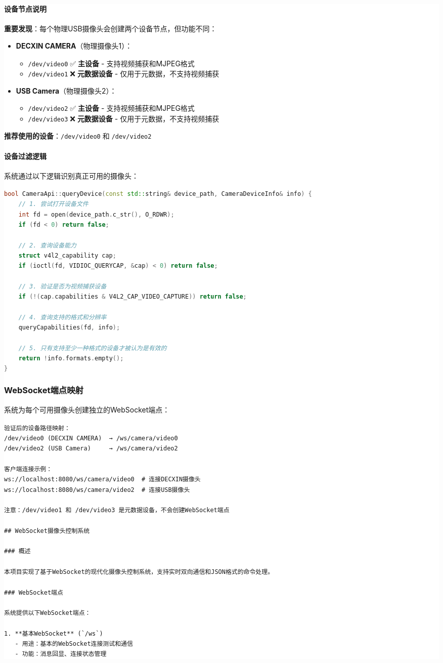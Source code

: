 #### 设备节点说明

**重要发现**：每个物理USB摄像头会创建两个设备节点，但功能不同：

- **DECXIN CAMERA**（物理摄像头1）：
  - `/dev/video0` ✅ **主设备** - 支持视频捕获和MJPEG格式
  - `/dev/video1` ❌ **元数据设备** - 仅用于元数据，不支持视频捕获

- **USB Camera**（物理摄像头2）：
  - `/dev/video2` ✅ **主设备** - 支持视频捕获和MJPEG格式
  - `/dev/video3` ❌ **元数据设备** - 仅用于元数据，不支持视频捕获

**推荐使用的设备**：`/dev/video0` 和 `/dev/video2`

#### 设备过滤逻辑

系统通过以下逻辑识别真正可用的摄像头：

```cpp
bool CameraApi::queryDevice(const std::string& device_path, CameraDeviceInfo& info) {
    // 1. 尝试打开设备文件
    int fd = open(device_path.c_str(), O_RDWR);
    if (fd < 0) return false;

    // 2. 查询设备能力
    struct v4l2_capability cap;
    if (ioctl(fd, VIDIOC_QUERYCAP, &cap) < 0) return false;

    // 3. 验证是否为视频捕获设备
    if (!(cap.capabilities & V4L2_CAP_VIDEO_CAPTURE)) return false;

    // 4. 查询支持的格式和分辨率
    queryCapabilities(fd, info);

    // 5. 只有支持至少一种格式的设备才被认为是有效的
    return !info.formats.empty();
}
```

### WebSocket端点映射

系统为每个可用摄像头创建独立的WebSocket端点：

```
验证后的设备路径映射：
/dev/video0 (DECXIN CAMERA)  → /ws/camera/video0
/dev/video2 (USB Camera)     → /ws/camera/video2

客户端连接示例：
ws://localhost:8080/ws/camera/video0  # 连接DECXIN摄像头
ws://localhost:8080/ws/camera/video2  # 连接USB摄像头

注意：/dev/video1 和 /dev/video3 是元数据设备，不会创建WebSocket端点

## WebSocket摄像头控制系统

### 概述

本项目实现了基于WebSocket的现代化摄像头控制系统，支持实时双向通信和JSON格式的命令处理。

### WebSocket端点

系统提供以下WebSocket端点：

1. **基本WebSocket** (`/ws`)
   - 用途：基本的WebSocket连接测试和通信
   - 功能：消息回显、连接状态管理
```